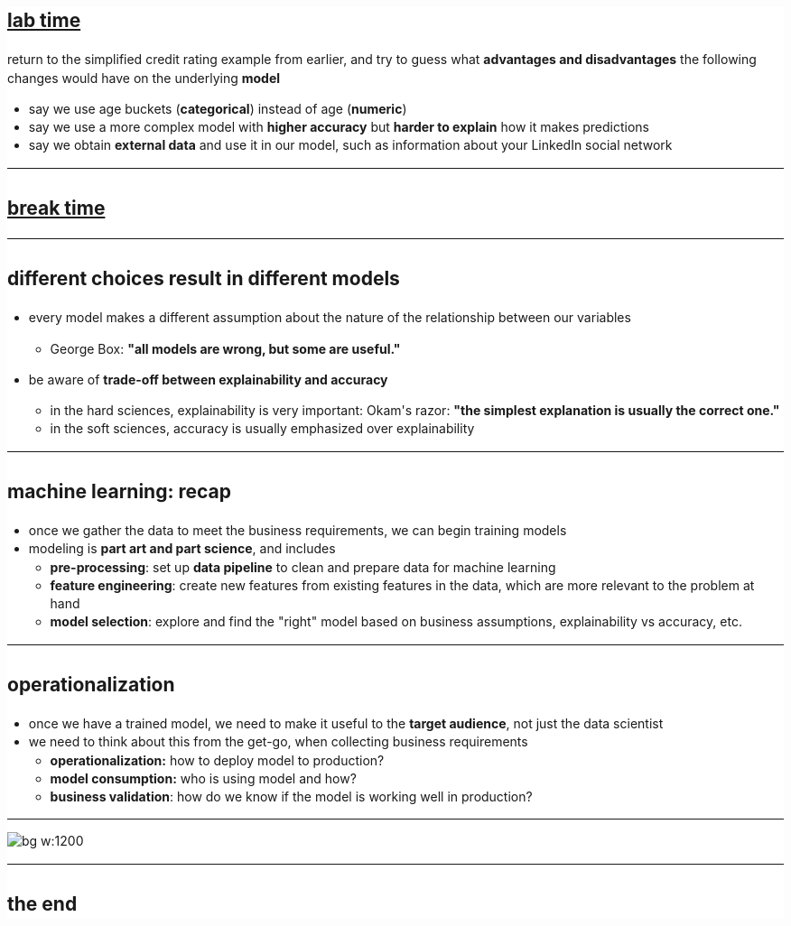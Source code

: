 ## [lab time]

return to the simplified credit rating example from earlier, and try to guess what **advantages and disadvantages** the following changes would have on the underlying **model**

- say we use age buckets (**categorical**) instead of age (**numeric**)
- say we use a more complex model with **higher accuracy** but **harder to explain** how it makes predictions
- say we obtain **external data** and use it in our model, such as information about your LinkedIn social network

----------------------------------------------------------------


## [break time]

----------------------------------------------------------------

## different choices result in different models

- every model makes a different assumption about the nature of the relationship between our variables
  - George Box: **"all models are wrong, but some are useful."**

- be aware of **trade-off between explainability and accuracy**
  - in the hard sciences, explainability is very important: Okam's razor: **"the simplest explanation is usually the correct one."**
  - in the soft sciences, accuracy is usually emphasized over explainability

----------------------------------------------------------------

## machine learning: recap

- once we gather the data to meet the business requirements, we can begin training models
- modeling is **part art and part science**, and includes
  - **pre-processing**: set up **data pipeline** to clean and prepare data for machine learning
  - **feature engineering**: create new features from existing features in the data, which are more relevant to the problem at hand
  - **model selection**: explore and find the "right" model based on business assumptions, explainability vs accuracy, etc.

----------------------------------------------------------------

## operationalization

- once we have a trained model, we need to make it useful to the **target audience**, not just the data scientist
- we need to think about this from the get-go, when collecting business requirements
  - **operationalization:** how to deploy model to production?
  - **model consumption:** who is using model and how?
  - **business validation**: how do we know if the model is working well in production?

----------------------------------------------------------------


![bg w:1200](images/gartner_four_analytics.jpg)

----------------------------------------------------------------


## the end





[DataSci 420]: https://www.pce.uw.edu/certificates/data-science
[break time]: https://www.google.com/search?q=online+timer
[lab time]: https://www.google.com/search?q=online+timer
[Jupyter notebooks]: https://jupyter.org/
[Anaconda]: https://www.anaconda.com/distribution/
[Markdown]: https://github.com/adam-p/markdown-here/wiki/Markdown-Cheatsheet
[magics]: https://ipython.readthedocs.io/en/stable/interactive/magics.html
[Drew Conway]: www.dataists.com/2010/09/the-data-science-venn-diagram/